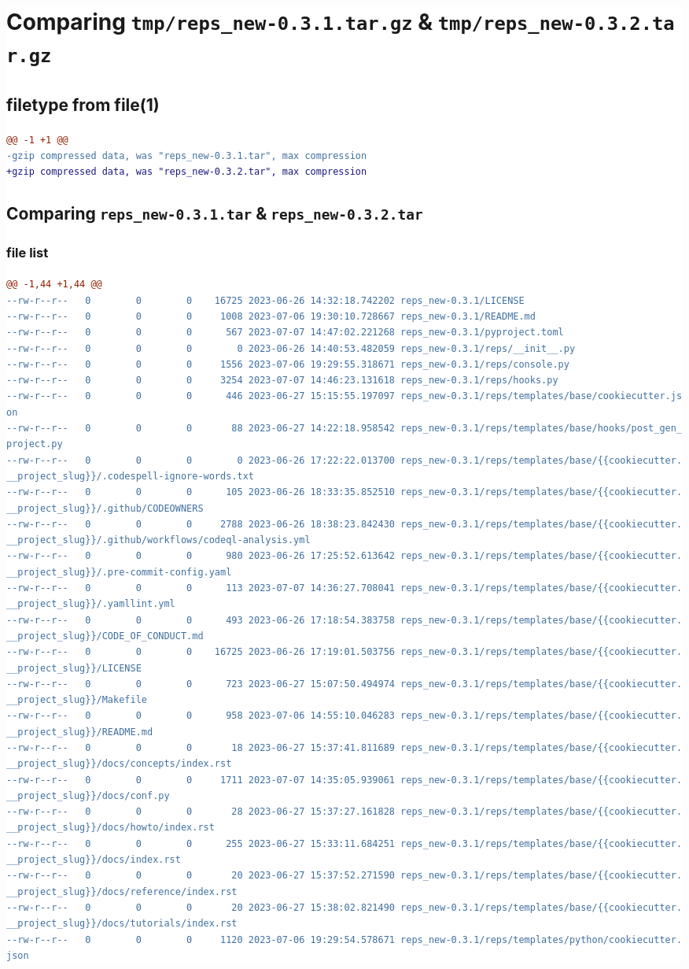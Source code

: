 # Comparing `tmp/reps_new-0.3.1.tar.gz` & `tmp/reps_new-0.3.2.tar.gz`

## filetype from file(1)

```diff
@@ -1 +1 @@
-gzip compressed data, was "reps_new-0.3.1.tar", max compression
+gzip compressed data, was "reps_new-0.3.2.tar", max compression
```

## Comparing `reps_new-0.3.1.tar` & `reps_new-0.3.2.tar`

### file list

```diff
@@ -1,44 +1,44 @@
--rw-r--r--   0        0        0    16725 2023-06-26 14:32:18.742202 reps_new-0.3.1/LICENSE
--rw-r--r--   0        0        0     1008 2023-07-06 19:30:10.728667 reps_new-0.3.1/README.md
--rw-r--r--   0        0        0      567 2023-07-07 14:47:02.221268 reps_new-0.3.1/pyproject.toml
--rw-r--r--   0        0        0        0 2023-06-26 14:40:53.482059 reps_new-0.3.1/reps/__init__.py
--rw-r--r--   0        0        0     1556 2023-07-06 19:29:55.318671 reps_new-0.3.1/reps/console.py
--rw-r--r--   0        0        0     3254 2023-07-07 14:46:23.131618 reps_new-0.3.1/reps/hooks.py
--rw-r--r--   0        0        0      446 2023-06-27 15:15:55.197097 reps_new-0.3.1/reps/templates/base/cookiecutter.json
--rw-r--r--   0        0        0       88 2023-06-27 14:22:18.958542 reps_new-0.3.1/reps/templates/base/hooks/post_gen_project.py
--rw-r--r--   0        0        0        0 2023-06-26 17:22:22.013700 reps_new-0.3.1/reps/templates/base/{{cookiecutter.__project_slug}}/.codespell-ignore-words.txt
--rw-r--r--   0        0        0      105 2023-06-26 18:33:35.852510 reps_new-0.3.1/reps/templates/base/{{cookiecutter.__project_slug}}/.github/CODEOWNERS
--rw-r--r--   0        0        0     2788 2023-06-26 18:38:23.842430 reps_new-0.3.1/reps/templates/base/{{cookiecutter.__project_slug}}/.github/workflows/codeql-analysis.yml
--rw-r--r--   0        0        0      980 2023-06-26 17:25:52.613642 reps_new-0.3.1/reps/templates/base/{{cookiecutter.__project_slug}}/.pre-commit-config.yaml
--rw-r--r--   0        0        0      113 2023-07-07 14:36:27.708041 reps_new-0.3.1/reps/templates/base/{{cookiecutter.__project_slug}}/.yamllint.yml
--rw-r--r--   0        0        0      493 2023-06-26 17:18:54.383758 reps_new-0.3.1/reps/templates/base/{{cookiecutter.__project_slug}}/CODE_OF_CONDUCT.md
--rw-r--r--   0        0        0    16725 2023-06-26 17:19:01.503756 reps_new-0.3.1/reps/templates/base/{{cookiecutter.__project_slug}}/LICENSE
--rw-r--r--   0        0        0      723 2023-06-27 15:07:50.494974 reps_new-0.3.1/reps/templates/base/{{cookiecutter.__project_slug}}/Makefile
--rw-r--r--   0        0        0      958 2023-07-06 14:55:10.046283 reps_new-0.3.1/reps/templates/base/{{cookiecutter.__project_slug}}/README.md
--rw-r--r--   0        0        0       18 2023-06-27 15:37:41.811689 reps_new-0.3.1/reps/templates/base/{{cookiecutter.__project_slug}}/docs/concepts/index.rst
--rw-r--r--   0        0        0     1711 2023-07-07 14:35:05.939061 reps_new-0.3.1/reps/templates/base/{{cookiecutter.__project_slug}}/docs/conf.py
--rw-r--r--   0        0        0       28 2023-06-27 15:37:27.161828 reps_new-0.3.1/reps/templates/base/{{cookiecutter.__project_slug}}/docs/howto/index.rst
--rw-r--r--   0        0        0      255 2023-06-27 15:33:11.684251 reps_new-0.3.1/reps/templates/base/{{cookiecutter.__project_slug}}/docs/index.rst
--rw-r--r--   0        0        0       20 2023-06-27 15:37:52.271590 reps_new-0.3.1/reps/templates/base/{{cookiecutter.__project_slug}}/docs/reference/index.rst
--rw-r--r--   0        0        0       20 2023-06-27 15:38:02.821490 reps_new-0.3.1/reps/templates/base/{{cookiecutter.__project_slug}}/docs/tutorials/index.rst
--rw-r--r--   0        0        0     1120 2023-07-06 19:29:54.578671 reps_new-0.3.1/reps/templates/python/cookiecutter.json
```